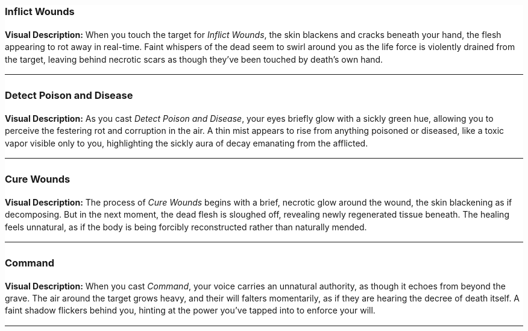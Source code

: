 ### Inflict Wounds
**Visual Description:** When you touch the target for _Inflict Wounds_, the skin blackens and cracks beneath your hand, the flesh appearing to rot away in real-time. Faint whispers of the dead seem to swirl around you as the life force is violently drained from the target, leaving behind necrotic scars as though they’ve been touched by death’s own hand.

---
### Detect Poison and Disease
**Visual Description:** As you cast _Detect Poison and Disease_, your eyes briefly glow with a sickly green hue, allowing you to perceive the festering rot and corruption in the air. A thin mist appears to rise from anything poisoned or diseased, like a toxic vapor visible only to you, highlighting the sickly aura of decay emanating from the afflicted.

---
### Cure Wounds
**Visual Description:** The process of _Cure Wounds_ begins with a brief, necrotic glow around the wound, the skin blackening as if decomposing. But in the next moment, the dead flesh is sloughed off, revealing newly regenerated tissue beneath. The healing feels unnatural, as if the body is being forcibly reconstructed rather than naturally mended.

---
### Command
**Visual Description:** When you cast _Command_, your voice carries an unnatural authority, as though it echoes from beyond the grave. The air around the target grows heavy, and their will falters momentarily, as if they are hearing the decree of death itself. A faint shadow flickers behind you, hinting at the power you’ve tapped into to enforce your will.

---